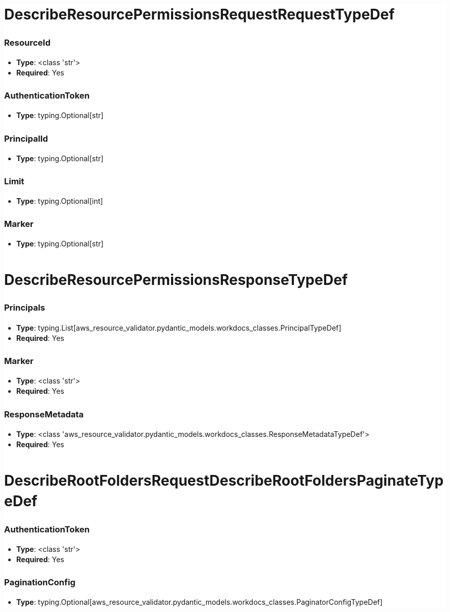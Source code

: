 
# DescribeResourcePermissionsRequestRequestTypeDef

### ResourceId
- **Type**: <class 'str'>
- **Required**: Yes

### AuthenticationToken
- **Type**: typing.Optional[str]

### PrincipalId
- **Type**: typing.Optional[str]

### Limit
- **Type**: typing.Optional[int]

### Marker
- **Type**: typing.Optional[str]


# DescribeResourcePermissionsResponseTypeDef

### Principals
- **Type**: typing.List[aws_resource_validator.pydantic_models.workdocs_classes.PrincipalTypeDef]
- **Required**: Yes

### Marker
- **Type**: <class 'str'>
- **Required**: Yes

### ResponseMetadata
- **Type**: <class 'aws_resource_validator.pydantic_models.workdocs_classes.ResponseMetadataTypeDef'>
- **Required**: Yes


# DescribeRootFoldersRequestDescribeRootFoldersPaginateTypeDef

### AuthenticationToken
- **Type**: <class 'str'>
- **Required**: Yes

### PaginationConfig
- **Type**: typing.Optional[aws_resource_validator.pydantic_models.workdocs_classes.PaginatorConfigTypeDef]
